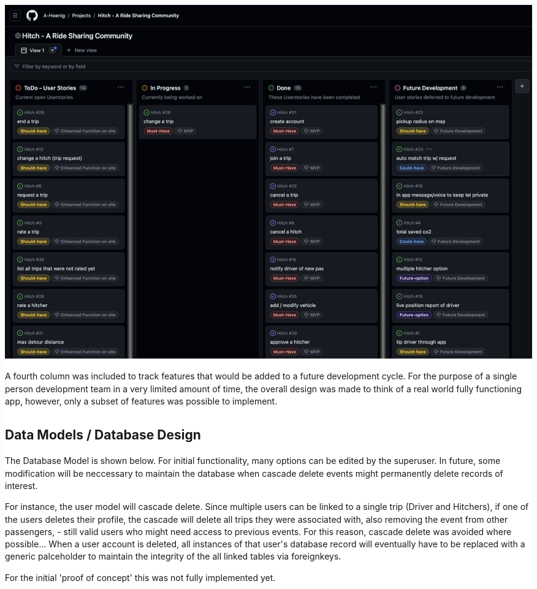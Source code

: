 <img src="./static/docs/hitch-kanban.png" alt="kanban" width="1024"/>

A fourth column was included to track features that would be added to a future development cycle. For the purpose of a single person development team in a very limited amount of time, the overall design was made to think of a real world fully functioning app, however, only a subset of features was possible to implement.

## Data Models / Database Design
The Database Model is shown below. For initial functionality, many options can be edited by the superuser. In future, some modification will be neccessary to maintain the database when cascade delete events might permanently delete records of interest.

For instance, the user model will cascade delete. Since multiple users can be linked to a single trip (Driver and Hitchers), if one of the users deletes their profile, the cascade will delete all trips they were associated with, also removing the event from other passengers, - still valid users who might need access to previous events. For this reason, cascade delete was avoided where possible... When a user account is deleted, all instances of that user's database record will eventually have to be replaced with a generic palceholder to maintain the integrity of the all linked tables via foreignkeys.

For the initial 'proof of concept' this was not fully implemented yet.
